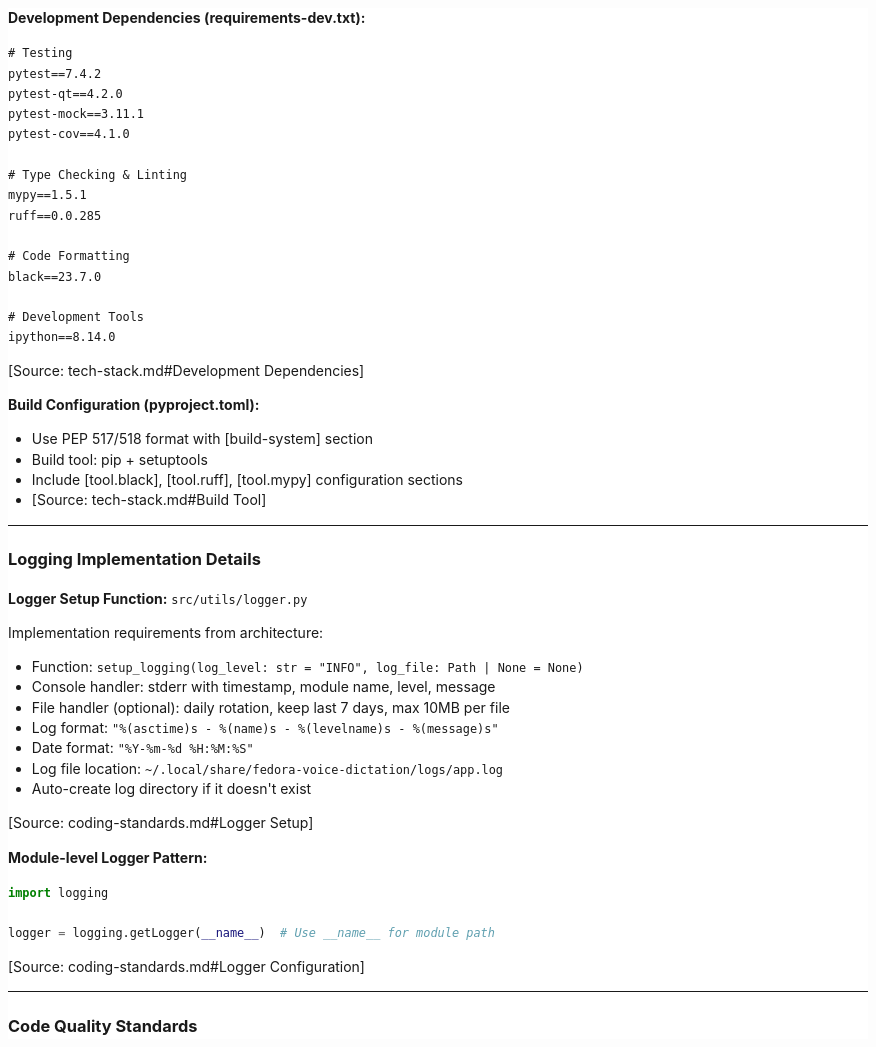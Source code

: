 **Development Dependencies (requirements-dev.txt):**
```txt
# Testing
pytest==7.4.2
pytest-qt==4.2.0
pytest-mock==3.11.1
pytest-cov==4.1.0

# Type Checking & Linting
mypy==1.5.1
ruff==0.0.285

# Code Formatting
black==23.7.0

# Development Tools
ipython==8.14.0
```
[Source: tech-stack.md#Development Dependencies]

**Build Configuration (pyproject.toml):**
- Use PEP 517/518 format with [build-system] section
- Build tool: pip + setuptools
- Include [tool.black], [tool.ruff], [tool.mypy] configuration sections
- [Source: tech-stack.md#Build Tool]

---

### Logging Implementation Details

**Logger Setup Function:** `src/utils/logger.py`

Implementation requirements from architecture:
- Function: `setup_logging(log_level: str = "INFO", log_file: Path | None = None)`
- Console handler: stderr with timestamp, module name, level, message
- File handler (optional): daily rotation, keep last 7 days, max 10MB per file
- Log format: `"%(asctime)s - %(name)s - %(levelname)s - %(message)s"`
- Date format: `"%Y-%m-%d %H:%M:%S"`
- Log file location: `~/.local/share/fedora-voice-dictation/logs/app.log`
- Auto-create log directory if it doesn't exist

[Source: coding-standards.md#Logger Setup]

**Module-level Logger Pattern:**
```python
import logging

logger = logging.getLogger(__name__)  # Use __name__ for module path
```
[Source: coding-standards.md#Logger Configuration]

---

### Code Quality Standards
